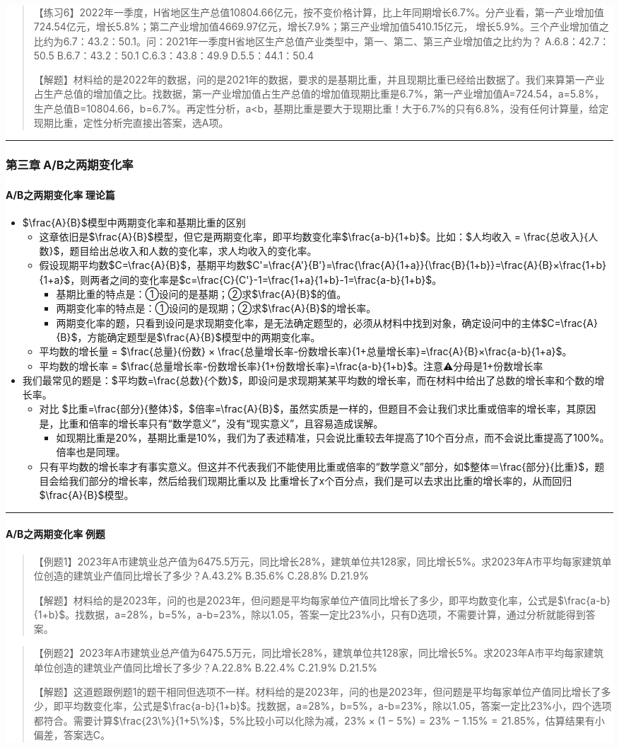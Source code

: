 > 【练习6】2022年一季度，H省地区生产总值10804.66亿元，按不变价格计算，比上年同期增长6.7%。分产业看，第一产业增加值724.54亿元，增长5.8%；第二产业增加值4669.97亿元，增长7.9%；第三产业增加值5410.15亿元， 增长5.9%。三个产业增加值之比约为6.7：43.2：50.1。问：2021年一季度H省地区生产总值产业类型中，第一、第二、第三产业增加值之比约为？
> A.6.8：42.7：50.5
> B.6.7：43.2：50.1
> C.6.3：43.8：49.9
> D.5.5：44.1：50.4
>
> 【解题】材料给的是2022年的数据，问的是2021年的数据，要求的是基期比重，并且现期比重已经给出数据了。我们来算第一产业占生产总值的增加值之比。找数据，第一产业增加值占生产总值的增加值现期比重是6.7%，第一产业增加值A=724.54，a=5.8%，生产总值B=10804.66，b=6.7%。再定性分析，a<b，基期比重是要大于现期比重！大于6.7%的只有6.8%，没有任何计算量，给定现期比重，定性分析完直接出答案，选A项。

------

### 第三章 A/B之两期变化率

#### A/B之两期变化率 理论篇

- $\frac{A}{B}$模型中两期变化率和基期比重的区别
  - 这章依旧是$\frac{A}{B}$模型，但它是两期变化率，即平均数变化率$\frac{a-b}{1+b}$。比如：$人均收入 = \frac{总收入}{人数}$，题目给出总收入和人数的变化率，求人均收入的变化率。
  - 假设现期平均数$C=\frac{A}{B}$，基期平均数$C'=\frac{A'}{B'}=\frac{\frac{A}{1+a}}{\frac{B}{1+b}}=\frac{A}{B}×\frac{1+b}{1+a}$，则两者之间的变化率是$c=\frac{C}{C'}-1=\frac{1+a}{1+b}-1=\frac{a-b}{1+b}$。
    - 基期比重的特点是：①设问的是基期；②求$\frac{A}{B}$的值。
    - 两期变化率的特点是：①设问的是现期；②求$\frac{A}{B}$的增长率。
    - 两期变化率的题，只看到设问是求现期变化率，是无法确定题型的，必须从材料中找到对象，确定设问中的主体$C=\frac{A}{B}$，方能确定题型是$\frac{A}{B}$模型中的两期变化率。
  - 平均数的增长量 =  $\frac{总量}{份数} × \frac{总量增长率-份数增长率}{1+总量增长率}=\frac{A}{B}×\frac{a-b}{1+a}$。
  - 平均数的增长率 = $\frac{总量增长率-份数增长率}{1+份数增长率}=\frac{a-b}{1+b}$。注意⚠分母是1+份数增长率
- 我们最常见的题是：$平均数=\frac{总数}{个数}$，即设问是求现期某某平均数的增长率，而在材料中给出了总数的增长率和个数的增长率。
  - 对比 $比重=\frac{部分}{整体}$，$倍率=\frac{A}{B}$，虽然实质是一样的，但题目不会让我们求比重或倍率的增长率，其原因是，比重和倍率的增长率只有“数学意义”，没有“现实意义”，且容易造成误解。
    - 如现期比重是20%，基期比重是10%，我们为了表述精准，只会说比重较去年提高了10个百分点，而不会说比重提高了100%。倍率也是同理。
  - 只有平均数的增长率才有事实意义。但这并不代表我们不能使用比重或倍率的“数学意义”部分，如$整体＝\frac{部分}{比重}$，题目会给我们部分的增长率，然后给我们现期比重以及
    比重增长了x个百分点，我们是可以去求出比重的增长率的，从而回归$\frac{A}{B}$模型。

------

#### A/B之两期变化率 例题

> 【例题1】2023年A市建筑业总产值为6475.5万元，同比增长28%，建筑单位共128家，同比增长5%。求2023年A市平均每家建筑单位创造的建筑业产值同比增长了多少？A.43.2%
> B.35.6%
> C.28.8%
> D.21.9%
>
> 【解题】材料给的是2023年，问的也是2023年，但问题是平均每家单位产值同比增长了多少，即平均数变化率，公式是$\frac{a-b}{1+b}$。找数据，a=28%，b=5%，a-b=23%，除以1.05，答案一定比23%小，只有D选项，不需要计算，通过分析就能得到答案。

> 【例题2】2023年A市建筑业总产值为6475.5万元，同比增长28%，建筑单位共128家，同比增长5%。求2023年A市平均每家建筑单位创造的建筑业产值同比增长了多少？A.22.8%
> B.22.4%
> C.21.9%
> D.21.5%
>
> 【解题】这道题跟例题1的题干相同但选项不一样。材料给的是2023年，问的也是2023年，但问题是平均每家单位产值同比增长了多少，即平均数变化率，公式是$\frac{a-b}{1+b}$。找数据，a=28%，b=5%，a-b=23%，除以1.05，答案一定比23%小，四个选项都符合。需要计算$\frac{23\%}{1+5\%}$，5%比较小可以化除为减，$23\%×(1-5\%)=23\%-1.15\%=21.85\%$，估算结果有小偏差，答案选C。
